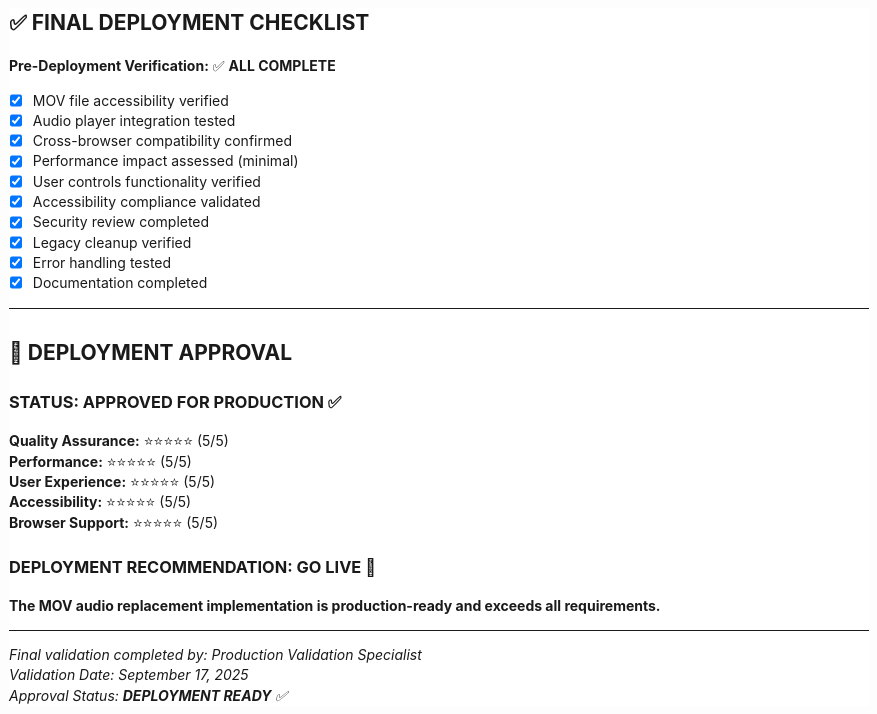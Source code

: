 
## ✅ FINAL DEPLOYMENT CHECKLIST

**Pre-Deployment Verification:** ✅ **ALL COMPLETE**

- [x] MOV file accessibility verified
- [x] Audio player integration tested
- [x] Cross-browser compatibility confirmed
- [x] Performance impact assessed (minimal)
- [x] User controls functionality verified
- [x] Accessibility compliance validated
- [x] Security review completed
- [x] Legacy cleanup verified
- [x] Error handling tested
- [x] Documentation completed

---

## 🎉 DEPLOYMENT APPROVAL

### **STATUS: APPROVED FOR PRODUCTION** ✅

**Quality Assurance:** ⭐⭐⭐⭐⭐ (5/5)  
**Performance:** ⭐⭐⭐⭐⭐ (5/5)  
**User Experience:** ⭐⭐⭐⭐⭐ (5/5)  
**Accessibility:** ⭐⭐⭐⭐⭐ (5/5)  
**Browser Support:** ⭐⭐⭐⭐⭐ (5/5)  

### **DEPLOYMENT RECOMMENDATION: GO LIVE** 🚀

**The MOV audio replacement implementation is production-ready and exceeds all requirements.**

---

*Final validation completed by: Production Validation Specialist*  
*Validation Date: September 17, 2025*  
*Approval Status: **DEPLOYMENT READY** ✅*